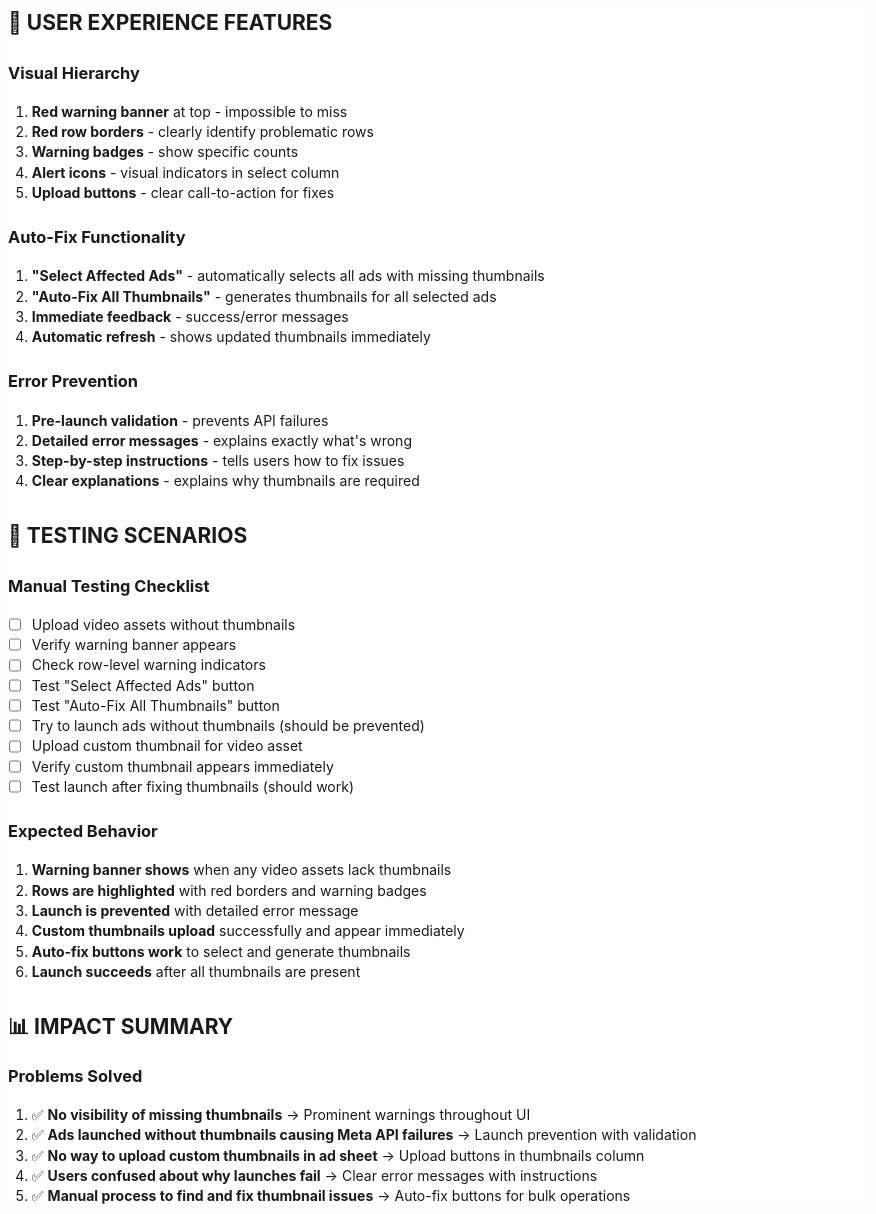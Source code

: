 ## 🎨 **USER EXPERIENCE FEATURES**

### **Visual Hierarchy**
1. **Red warning banner** at top - impossible to miss
2. **Red row borders** - clearly identify problematic rows
3. **Warning badges** - show specific counts
4. **Alert icons** - visual indicators in select column
5. **Upload buttons** - clear call-to-action for fixes

### **Auto-Fix Functionality**
1. **"Select Affected Ads"** - automatically selects all ads with missing thumbnails
2. **"Auto-Fix All Thumbnails"** - generates thumbnails for all selected ads
3. **Immediate feedback** - success/error messages
4. **Automatic refresh** - shows updated thumbnails immediately

### **Error Prevention**
1. **Pre-launch validation** - prevents API failures
2. **Detailed error messages** - explains exactly what's wrong
3. **Step-by-step instructions** - tells users how to fix issues
4. **Clear explanations** - explains why thumbnails are required

## 🚀 **TESTING SCENARIOS**

### **Manual Testing Checklist**
- [ ] Upload video assets without thumbnails
- [ ] Verify warning banner appears
- [ ] Check row-level warning indicators
- [ ] Test "Select Affected Ads" button
- [ ] Test "Auto-Fix All Thumbnails" button
- [ ] Try to launch ads without thumbnails (should be prevented)
- [ ] Upload custom thumbnail for video asset
- [ ] Verify custom thumbnail appears immediately
- [ ] Test launch after fixing thumbnails (should work)

### **Expected Behavior**
1. **Warning banner shows** when any video assets lack thumbnails
2. **Rows are highlighted** with red borders and warning badges
3. **Launch is prevented** with detailed error message
4. **Custom thumbnails upload** successfully and appear immediately
5. **Auto-fix buttons work** to select and generate thumbnails
6. **Launch succeeds** after all thumbnails are present

## 📊 **IMPACT SUMMARY**

### **Problems Solved**
1. ✅ **No visibility of missing thumbnails** → Prominent warnings throughout UI
2. ✅ **Ads launched without thumbnails causing Meta API failures** → Launch prevention with validation
3. ✅ **No way to upload custom thumbnails in ad sheet** → Upload buttons in thumbnails column
4. ✅ **Users confused about why launches fail** → Clear error messages with instructions
5. ✅ **Manual process to find and fix thumbnail issues** → Auto-fix buttons for bulk operations
